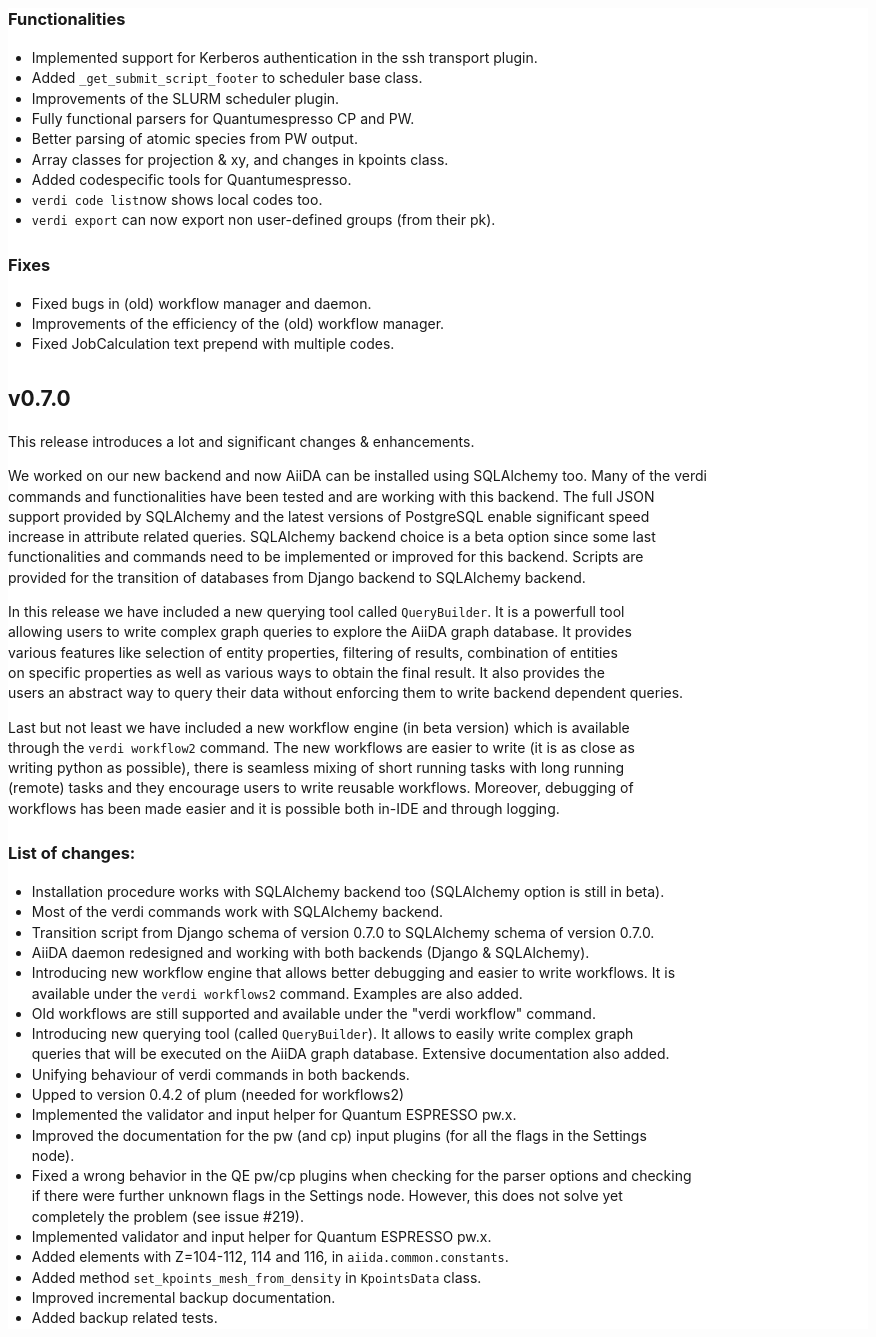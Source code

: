 ### Functionalities
- Implemented support for Kerberos authentication in the ssh transport plugin.
- Added `_get_submit_script_footer` to scheduler base class.
- Improvements of the SLURM scheduler plugin.
- Fully functional parsers for Quantumespresso CP and PW.
- Better parsing of atomic species from PW output.
- Array classes for projection & xy, and changes in kpoints class.
- Added codespecific tools for Quantumespresso.
- `verdi code list`now shows local codes too.
- `verdi export` can now export non user-defined groups (from their pk).
     
### Fixes
- Fixed bugs in (old) workflow manager and daemon.
- Improvements of the efficiency of the (old) workflow manager.
- Fixed JobCalculation text prepend with multiple codes.
    

## v0.7.0

This release introduces a lot and significant changes & enhancements.

We worked on our new backend and now AiiDA can be installed using SQLAlchemy too. Many of the verdi  
commands and functionalities have been tested and are working with this backend. The full JSON  
support provided by SQLAlchemy and the latest versions of PostgreSQL enable significant speed  
increase in attribute related queries. SQLAlchemy backend choice is a beta option since some last  
functionalities and commands need to be implemented or improved for this backend. Scripts are  
provided for the transition of databases from Django backend to SQLAlchemy backend.

In this release we have included a new querying tool called `QueryBuilder`. It is a powerfull tool  
allowing users to write complex graph queries to explore the AiiDA graph database. It provides  
various features like selection of entity properties, filtering of results, combination of entities  
on specific properties as well as various ways to obtain the final result. It also provides the  
users an abstract way to query their data without enforcing them to write backend dependent queries.

Last but not least we have included a new workflow engine (in beta version) which is available  
through the `verdi workflow2` command. The new workflows are easier to write (it is as close as  
writing python as possible), there is seamless mixing of short running tasks with long running  
(remote) tasks and they encourage users to write reusable workflows. Moreover, debugging of  
workflows has been made easier and it is possible both in-IDE and through logging.

### List of changes:
- Installation procedure works with SQLAlchemy backend too (SQLAlchemy option is still in beta).
- Most of the verdi commands work with SQLAlchemy backend.
- Transition script from Django schema of version 0.7.0 to SQLAlchemy schema of version 0.7.0.
- AiiDA daemon redesigned and working with both backends (Django & SQLAlchemy).
- Introducing new workflow engine that allows better debugging and easier to write workflows. It is  
available under the `verdi workflows2` command. Examples are also added.
- Old workflows are still supported and available under the "verdi workflow" command.
- Introducing new querying tool (called `QueryBuilder`). It allows to easily write complex graph  
queries that will be executed on the AiiDA graph database. Extensive documentation also added.
- Unifying behaviour of verdi commands in both backends.
- Upped to version 0.4.2 of plum (needed for workflows2)
- Implemented the validator and input helper for Quantum ESPRESSO pw.x.
- Improved the documentation for the pw (and cp) input plugins (for all the flags in the Settings  
node).
- Fixed a wrong behavior in the QE pw/cp plugins when checking for the parser options and checking  
if there were further unknown flags in the Settings node. However, this does not solve yet  
completely the problem (see issue #219).
- Implemented validator and input helper for Quantum ESPRESSO pw.x.
- Added elements with Z=104-112, 114 and 116, in `aiida.common.constants`.
- Added method `set_kpoints_mesh_from_density` in `KpointsData` class.
- Improved incremental backup documentation.
- Added backup related tests.